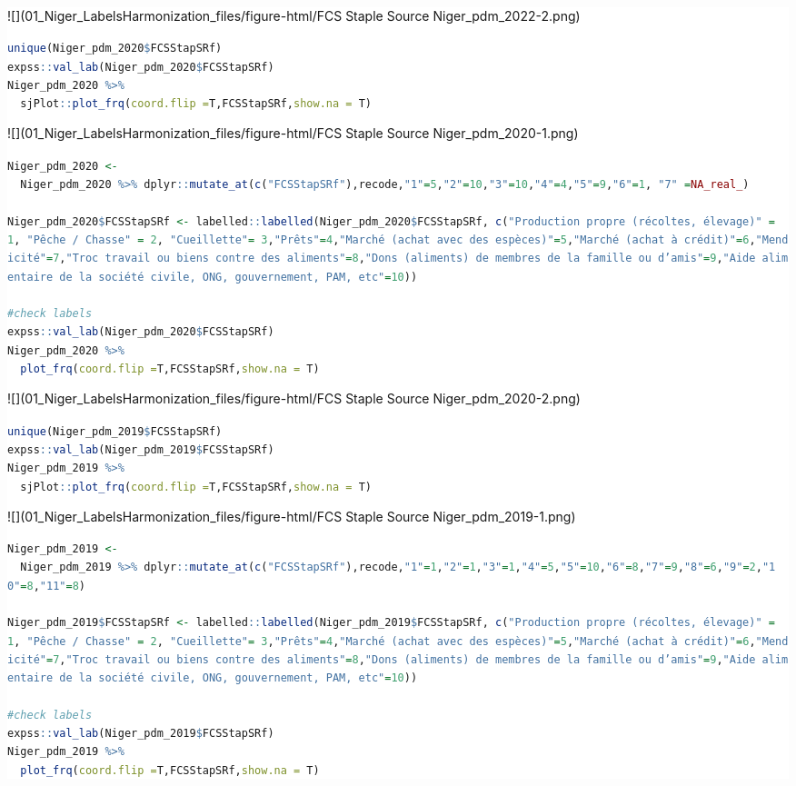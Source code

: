 ![](01_Niger_LabelsHarmonization_files/figure-html/FCS Staple Source Niger_pdm_2022-2.png)

```r
unique(Niger_pdm_2020$FCSStapSRf)
expss::val_lab(Niger_pdm_2020$FCSStapSRf)
Niger_pdm_2020 %>% 
  sjPlot::plot_frq(coord.flip =T,FCSStapSRf,show.na = T)
```

![](01_Niger_LabelsHarmonization_files/figure-html/FCS Staple Source Niger_pdm_2020-1.png)

```r
Niger_pdm_2020 <- 
  Niger_pdm_2020 %>% dplyr::mutate_at(c("FCSStapSRf"),recode,"1"=5,"2"=10,"3"=10,"4"=4,"5"=9,"6"=1, "7" =NA_real_)

Niger_pdm_2020$FCSStapSRf <- labelled::labelled(Niger_pdm_2020$FCSStapSRf, c("Production propre (récoltes, élevage)" = 1, "Pêche / Chasse" = 2, "Cueillette"= 3,"Prêts"=4,"Marché (achat avec des espèces)"=5,"Marché (achat à crédit)"=6,"Mendicité"=7,"Troc travail ou biens contre des aliments"=8,"Dons (aliments) de membres de la famille ou d’amis"=9,"Aide alimentaire de la société civile, ONG, gouvernement, PAM, etc"=10))

#check labels
expss::val_lab(Niger_pdm_2020$FCSStapSRf)
Niger_pdm_2020 %>% 
  plot_frq(coord.flip =T,FCSStapSRf,show.na = T)
```

![](01_Niger_LabelsHarmonization_files/figure-html/FCS Staple Source Niger_pdm_2020-2.png)

```r
unique(Niger_pdm_2019$FCSStapSRf)
expss::val_lab(Niger_pdm_2019$FCSStapSRf)
Niger_pdm_2019 %>% 
  sjPlot::plot_frq(coord.flip =T,FCSStapSRf,show.na = T)
```

![](01_Niger_LabelsHarmonization_files/figure-html/FCS Staple Source Niger_pdm_2019-1.png)

```r
Niger_pdm_2019 <- 
  Niger_pdm_2019 %>% dplyr::mutate_at(c("FCSStapSRf"),recode,"1"=1,"2"=1,"3"=1,"4"=5,"5"=10,"6"=8,"7"=9,"8"=6,"9"=2,"10"=8,"11"=8)

Niger_pdm_2019$FCSStapSRf <- labelled::labelled(Niger_pdm_2019$FCSStapSRf, c("Production propre (récoltes, élevage)" = 1, "Pêche / Chasse" = 2, "Cueillette"= 3,"Prêts"=4,"Marché (achat avec des espèces)"=5,"Marché (achat à crédit)"=6,"Mendicité"=7,"Troc travail ou biens contre des aliments"=8,"Dons (aliments) de membres de la famille ou d’amis"=9,"Aide alimentaire de la société civile, ONG, gouvernement, PAM, etc"=10))

#check labels
expss::val_lab(Niger_pdm_2019$FCSStapSRf)
Niger_pdm_2019 %>% 
  plot_frq(coord.flip =T,FCSStapSRf,show.na = T)
```
